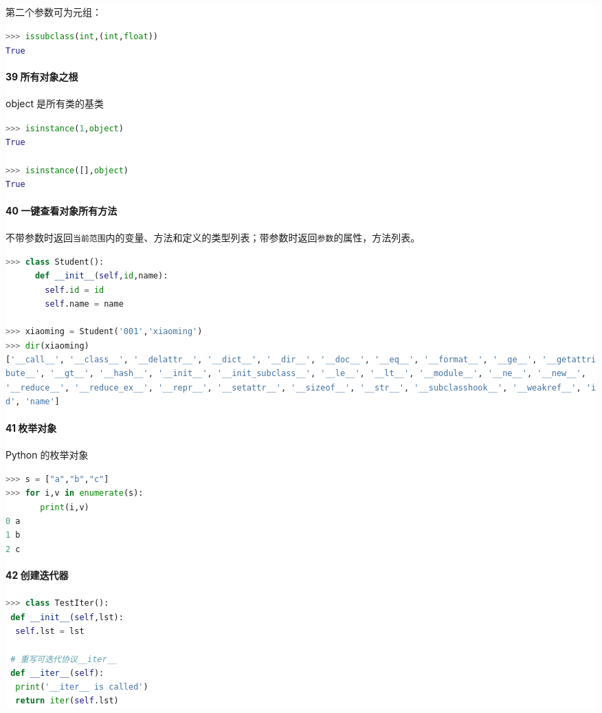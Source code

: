 第二个参数可为元组：

```python
>>> issubclass(int,(int,float))
True
```

#### 39 所有对象之根

object 是所有类的基类

```python
>>> isinstance(1,object)
True

>>> isinstance([],object)
True
```

#### 40 一键查看对象所有方法

不带参数时返回`当前范围`内的变量、方法和定义的类型列表；带参数时返回`参数`的属性，方法列表。

```python
>>> class Student():
      def __init__(self,id,name):
        self.id = id
        self.name = name

>>> xiaoming = Student('001','xiaoming')
>>> dir(xiaoming)
['__call__', '__class__', '__delattr__', '__dict__', '__dir__', '__doc__', '__eq__', '__format__', '__ge__', '__getattribute__', '__gt__', '__hash__', '__init__', '__init_subclass__', '__le__', '__lt__', '__module__', '__ne__', '__new__', '__reduce__', '__reduce_ex__', '__repr__', '__setattr__', '__sizeof__', '__str__', '__subclasshook__', '__weakref__', 'id', 'name']
```

#### 41 枚举对象

Python 的枚举对象

```python
>>> s = ["a","b","c"]
>>> for i,v in enumerate(s):
       print(i,v)
0 a
1 b
2 c
```

#### 42 创建迭代器

```python
>>> class TestIter():
 def __init__(self,lst):
  self.lst = lst
  
 # 重写可迭代协议__iter__
 def __iter__(self):
  print('__iter__ is called')
  return iter(self.lst)
```
